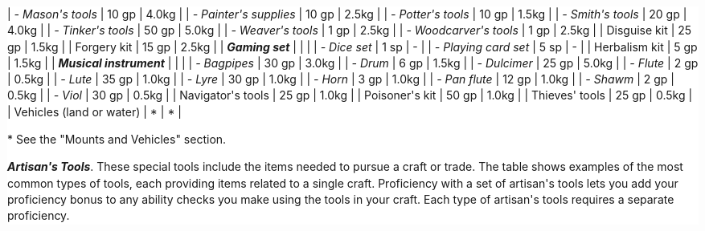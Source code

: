 | *- Mason's tools*           | 10 gp    | 4.0kg      |
| *- Painter's supplies*      | 10 gp    | 2.5kg      |
| *- Potter's tools*          | 10 gp    | 1.5kg      |
| *- Smith's tools*           | 20 gp    | 4.0kg      |
| *- Tinker's tools*          | 50 gp    | 5.0kg     |
| *- Weaver's tools*          | 1 gp     | 2.5kg      |
| *- Woodcarver's tools*      | 1 gp     | 2.5kg      |
| Disguise kit                | 25 gp    | 1.5kg      |
| Forgery kit                 | 15 gp    | 2.5kg      |
| ***Gaming set***            |          |            |
| *- Dice set*                | 1 sp     | -          |
| *- Playing card set*        | 5 sp     | -          |
| Herbalism kit               | 5 gp     | 1.5kg      |
| ***Musical instrument***    |          |            |
| *- Bagpipes*                | 30 gp    | 3.0kg      |
| *- Drum*                    | 6 gp     | 1.5kg      |
| *- Dulcimer*                | 25 gp    | 5.0kg     |
| *- Flute*                   | 2 gp     | 0.5kg      |
| *- Lute*                    | 35 gp    | 1.0kg      |
| *- Lyre*                    | 30 gp    | 1.0kg      |
| *- Horn*                    | 3 gp     | 1.0kg      |
| *- Pan flute*               | 12 gp    | 1.0kg      |
| *- Shawm*                   | 2 gp     | 0.5kg      |
| *- Viol*                    | 30 gp    | 0.5kg      |
| Navigator's tools           | 25 gp    | 1.0kg      |
| Poisoner's kit              | 50 gp    | 1.0kg      |
| Thieves' tools              | 25 gp    | 0.5kg      |
| Vehicles (land or water)    | *        | *          |

\* See the "Mounts and Vehicles" section.

***Artisan's Tools***. These special tools include the items needed to pursue a craft or trade. The table shows examples of the most common types of tools, each providing items related to a single craft. Proficiency with a set of artisan's tools lets you add your proficiency bonus to any ability checks you make using the tools in your craft. Each type of artisan's tools requires a separate proficiency.
